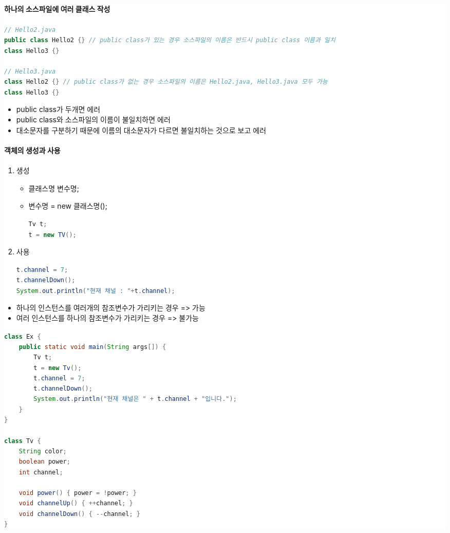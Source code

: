 

#### 하나의 소스파일에 여러 클래스 작성

```java
// Hello2.java
public class Hello2 {} // public class가 있는 경우 소스파일의 이름은 반드시 public class 이름과 일치
class Hello3 {}

// Hello3.java
class Hello2 {} // public class가 없는 경우 소스파일의 이름은 Hello2.java, Hello3.java 모두 가능
class Hello3 {}
```

- public class가 두개면 에러
- public class와 소스파일의 이름이 불일치하면 에러
- 대소문자를 구분하기 때문에 이름의 대소문자가 다르면 불일치하는 것으로 보고 에러



#### 객체의 생성과 사용

1. 생성

   - 클래스명 변수명;

   - 변수명 = new 클래스명();

     ```java
     Tv t;
     t = new TV();
     ```

2. 사용

   ```java
   t.channel = 7;
   t.channelDown();
   System.out.println("현재 채널 : "+t.channel);
   ```

- 하나의 인스턴스를 여러개의 참조변수가 가리키는 경우 => 가능
- 여러 인스턴스를 하나의 참조변수가 가리키는 경우 => 불가능

```java
class Ex {
    public static void main(String args[]) {
        Tv t;
        t = new Tv();
        t.channel = 7;
        t.channelDown();
        System.out.println("현재 채널은 " + t.channel + "입니다.");
    }
}

class Tv {
    String color;
    boolean power;
    int channel;
    
    void power() { power = !power; }
    void channelUp() { ++channel; }
    void channelDown() { --channel; }
}
```
